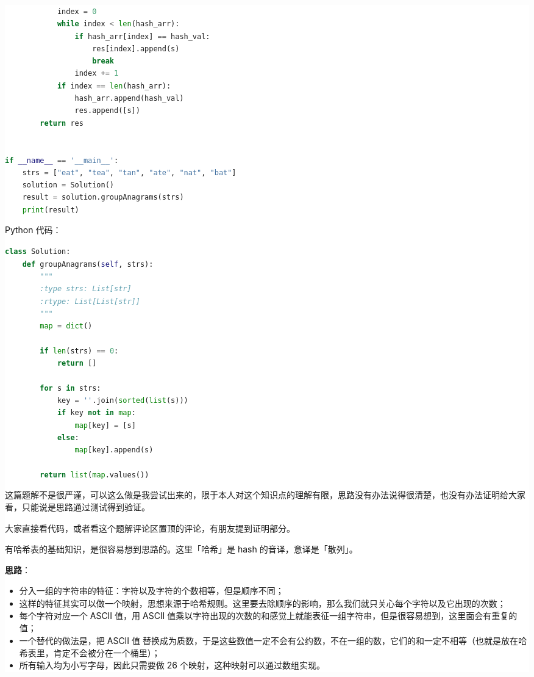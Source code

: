 ```python
            index = 0
            while index < len(hash_arr):
                if hash_arr[index] == hash_val:
                    res[index].append(s)
                    break
                index += 1
            if index == len(hash_arr):
                hash_arr.append(hash_val)
                res.append([s])
        return res


if __name__ == '__main__':
    strs = ["eat", "tea", "tan", "ate", "nat", "bat"]
    solution = Solution()
    result = solution.groupAnagrams(strs)
    print(result)

````

Python 代码：
```python
class Solution:
    def groupAnagrams(self, strs):
        """
        :type strs: List[str]
        :rtype: List[List[str]]
        """
        map = dict()

        if len(strs) == 0:
            return []

        for s in strs:
            key = ''.join(sorted(list(s)))
            if key not in map:
                map[key] = [s]
            else:
                map[key].append(s)

        return list(map.values())

````
这篇题解不是很严谨，可以这么做是我尝试出来的，限于本人对这个知识点的理解有限，思路没有办法说得很清楚，也没有办法证明给大家看，只能说是思路通过测试得到验证。

大家直接看代码，或者看这个题解评论区置顶的评论，有朋友提到证明部分。


有哈希表的基础知识，是很容易想到思路的。这里「哈希」是 hash 的音译，意译是「散列」。

**思路**：

+ 分入一组的字符串的特征：字符以及字符的个数相等，但是顺序不同；
+ 这样的特征其实可以做一个映射，思想来源于哈希规则。这里要去除顺序的影响，那么我们就只关心每个字符以及它出现的次数；
+ 每个字符对应一个 ASCII 值，用 ASCII 值乘以字符出现的次数的和感觉上就能表征一组字符串，但是很容易想到，这里面会有重复的值；
+ 一个替代的做法是，把 ASCII 值 替换成为质数，于是这些数值一定不会有公约数，不在一组的数，它们的和一定不相等（也就是放在哈希表里，肯定不会被分在一个桶里）；
+ 所有输入均为小写字母，因此只需要做 26 个映射，这种映射可以通过数组实现。
